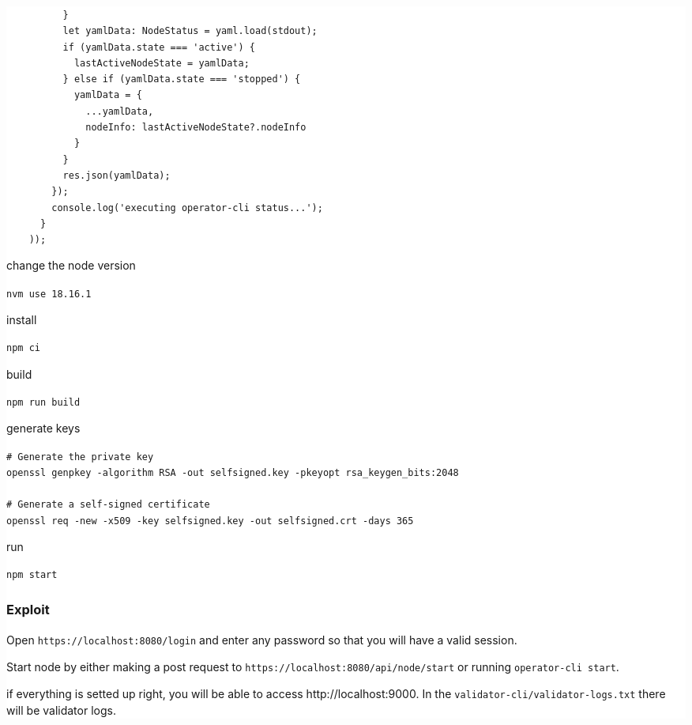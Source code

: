 ```
          }
          let yamlData: NodeStatus = yaml.load(stdout);
          if (yamlData.state === 'active') {
            lastActiveNodeState = yamlData;
          } else if (yamlData.state === 'stopped') {
            yamlData = {
              ...yamlData,
              nodeInfo: lastActiveNodeState?.nodeInfo
            }
          }
          res.json(yamlData);
        });
        console.log('executing operator-cli status...');
      }
    ));
```

change the node version
```
nvm use 18.16.1
```

install
```
npm ci
```

build
```
npm run build
```

generate keys
```
# Generate the private key
openssl genpkey -algorithm RSA -out selfsigned.key -pkeyopt rsa_keygen_bits:2048

# Generate a self-signed certificate
openssl req -new -x509 -key selfsigned.key -out selfsigned.crt -days 365
```

run
```
npm start
```

### Exploit

Open `https://localhost:8080/login` and enter any password so that you will have a valid session.

Start node by either making a post request to `https://localhost:8080/api/node/start` or running `operator-cli start`.

if everything is setted up right, you will be able to access http://localhost:9000. In the `validator-cli/validator-logs.txt` there will be validator logs.

